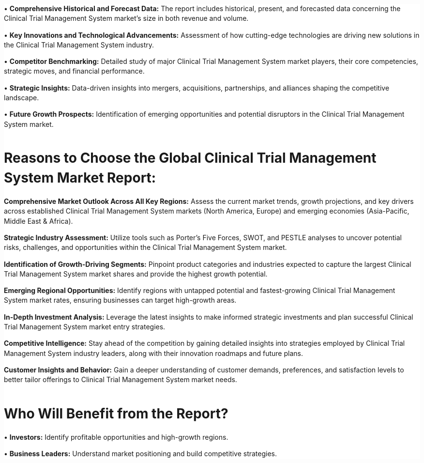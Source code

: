 • <strong>Comprehensive Historical and Forecast Data:</strong> The report includes historical, present, and forecasted data concerning the Clinical Trial Management System market’s size in both revenue and volume.

• <strong>Key Innovations and Technological Advancements:</strong> Assessment of how cutting-edge technologies are driving new solutions in the Clinical Trial Management System industry.

• <strong>Competitor Benchmarking:</strong> Detailed study of major Clinical Trial Management System market players, their core competencies, strategic moves, and financial performance.

• <strong>Strategic Insights:</strong> Data-driven insights into mergers, acquisitions, partnerships, and alliances shaping the competitive landscape.

• <strong>Future Growth Prospects:</strong> Identification of emerging opportunities and potential disruptors in the Clinical Trial Management System market.

# <strong>Reasons to Choose the Global Clinical Trial Management System Market Report:</strong>

<strong>Comprehensive Market Outlook Across All Key Regions:</strong>
Assess the current market trends, growth projections, and key drivers across established Clinical Trial Management System markets (North America, Europe) and emerging economies (Asia-Pacific, Middle East & Africa).

<strong>Strategic Industry Assessment:</strong>
Utilize tools such as Porter’s Five Forces, SWOT, and PESTLE analyses to uncover potential risks, challenges, and opportunities within the Clinical Trial Management System market.

<strong>Identification of Growth-Driving Segments:</strong>
Pinpoint product categories and industries expected to capture the largest Clinical Trial Management System market shares and provide the highest growth potential.

<strong>Emerging Regional Opportunities:</strong>
Identify regions with untapped potential and fastest-growing Clinical Trial Management System market rates, ensuring businesses can target high-growth areas.

<strong>In-Depth Investment Analysis:</strong>
Leverage the latest insights to make informed strategic investments and plan successful Clinical Trial Management System market entry strategies.

<strong>Competitive Intelligence:</strong>
Stay ahead of the competition by gaining detailed insights into strategies employed by Clinical Trial Management System industry leaders, along with their innovation roadmaps and future plans.

<strong>Customer Insights and Behavior:</strong>
Gain a deeper understanding of customer demands, preferences, and satisfaction levels to better tailor offerings to Clinical Trial Management System market needs.

# <strong>Who Will Benefit from the Report?</strong>

• <strong>Investors:</strong> Identify profitable opportunities and high-growth regions.

• <strong>Business Leaders:</strong> Understand market positioning and build competitive strategies.
